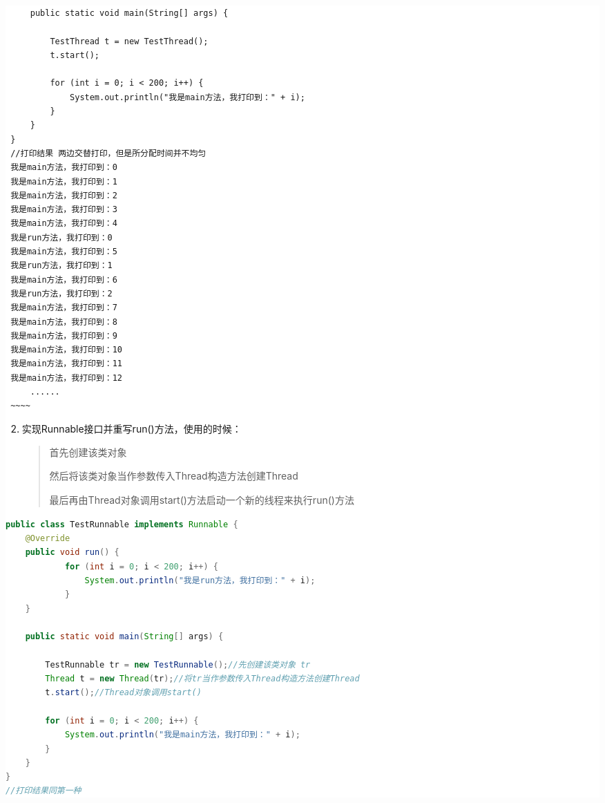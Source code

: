          public static void main(String[] args) {
     
             TestThread t = new TestThread();
             t.start();
     
             for (int i = 0; i < 200; i++) {
                 System.out.println("我是main方法，我打印到：" + i);
             }
         }
     }
     //打印结果 两边交替打印，但是所分配时间并不均匀
     我是main方法，我打印到：0
     我是main方法，我打印到：1
     我是main方法，我打印到：2
     我是main方法，我打印到：3
     我是main方法，我打印到：4
     我是run方法，我打印到：0
     我是main方法，我打印到：5
     我是run方法，我打印到：1
     我是main方法，我打印到：6
     我是run方法，我打印到：2
     我是main方法，我打印到：7
     我是main方法，我打印到：8
     我是main方法，我打印到：9
     我是main方法，我打印到：10
     我是main方法，我打印到：11
     我是main方法，我打印到：12
         ......
     ~~~~

     
  
  2. 实现Runnable接口并重写run()方法，使用的时候：
  
     > 首先创建该类对象
     >
     > 然后将该类对象当作参数传入Thread构造方法创建Thread
     >
     > 最后再由Thread对象调用start()方法启动一个新的线程来执行run()方法

~~~~java
public class TestRunnable implements Runnable {
    @Override
    public void run() {
            for (int i = 0; i < 200; i++) {
                System.out.println("我是run方法，我打印到：" + i);
            }
    }

    public static void main(String[] args) {

        TestRunnable tr = new TestRunnable();//先创建该类对象 tr
        Thread t = new Thread(tr);//将tr当作参数传入Thread构造方法创建Thread
        t.start();//Thread对象调用start()

        for (int i = 0; i < 200; i++) {
            System.out.println("我是main方法，我打印到：" + i);
        }
    }
}
//打印结果同第一种
~~~~
